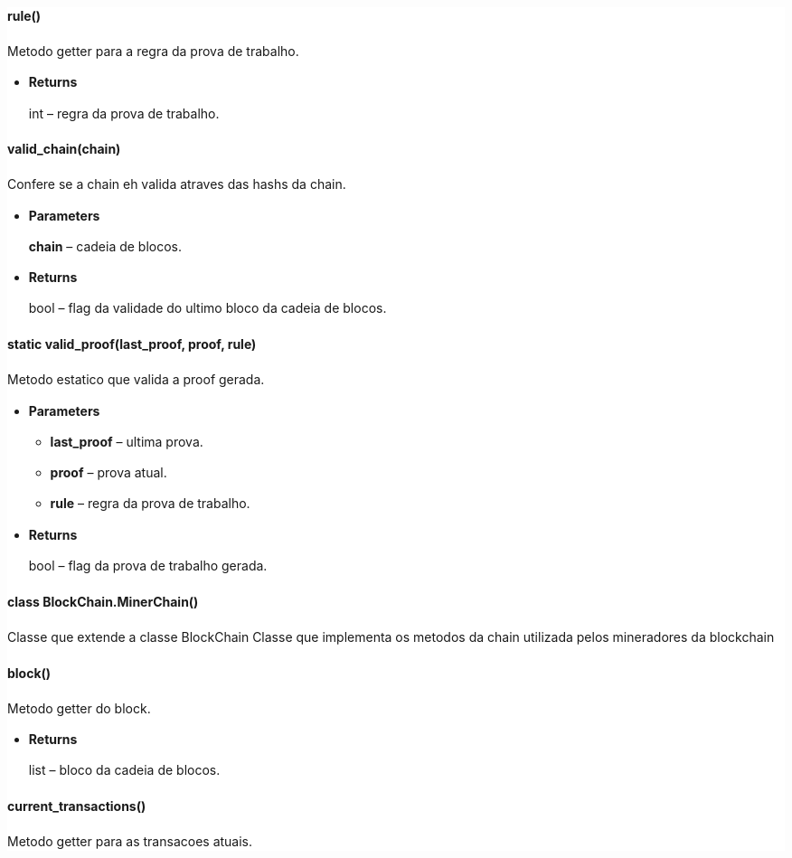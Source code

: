 

#### rule()
Metodo getter para a regra da prova de trabalho.


* **Returns**

    int – regra da prova de trabalho.



#### valid_chain(chain)
Confere se a chain eh valida atraves das hashs da chain.


* **Parameters**

    **chain** – cadeia de blocos.



* **Returns**

    bool – flag da validade do ultimo bloco da cadeia de blocos.



#### static valid_proof(last_proof, proof, rule)
Metodo estatico que valida a proof gerada.


* **Parameters**

    * **last_proof** – ultima prova.

    * **proof** – prova atual.

    * **rule** – regra da prova de trabalho.



* **Returns**

    bool – flag da prova de trabalho gerada.



#### class BlockChain.MinerChain()
Classe que extende a classe BlockChain
Classe que implementa os metodos da chain utilizada pelos mineradores da blockchain


#### block()
Metodo getter do block.


* **Returns**

    list – bloco da cadeia de blocos.



#### current_transactions()
Metodo getter para as transacoes atuais.
